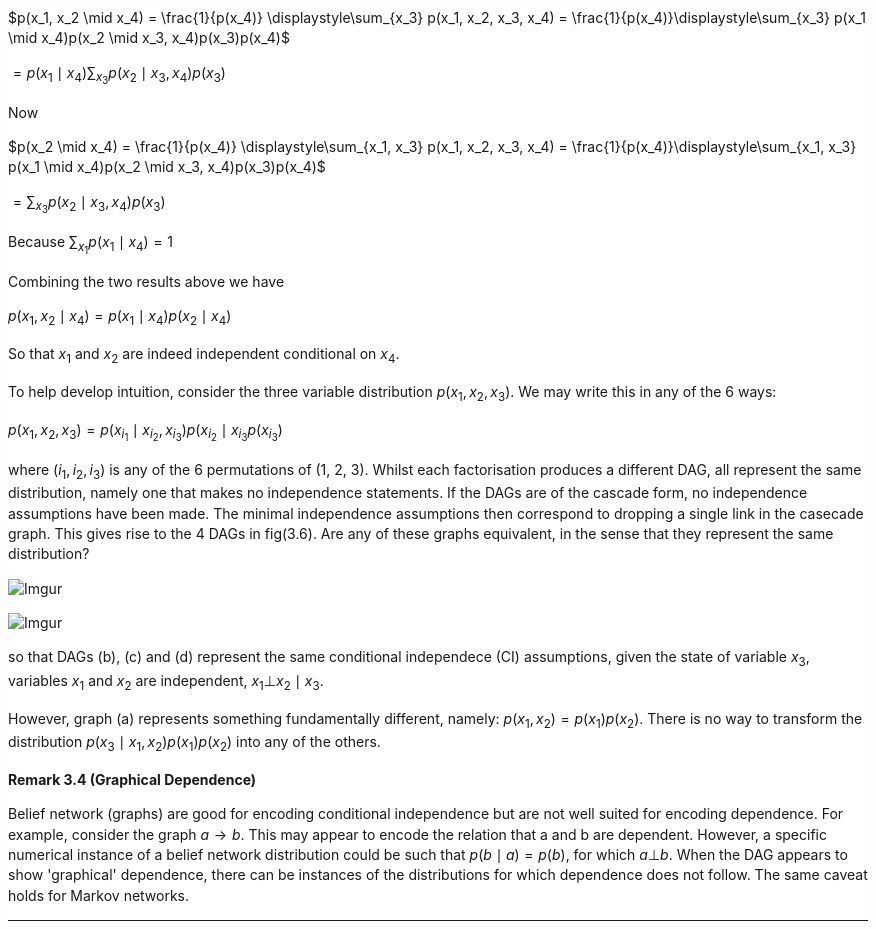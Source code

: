 $p(x_1, x_2 \mid x_4) = \frac{1}{p(x_4)} \displaystyle\sum_{x_3} p(x_1, x_2, x_3, x_4) = \frac{1}{p(x_4)}\displaystyle\sum_{x_3} p(x_1 \mid x_4)p(x_2 \mid x_3, x_4)p(x_3)p(x_4)$

$= p(x_1 \mid x_4) \displaystyle \sum_{x_3} p(x_2 \mid x_3, x_4)p(x_3)$

Now

$p(x_2 \mid x_4) = \frac{1}{p(x_4)} \displaystyle\sum_{x_1, x_3} p(x_1, x_2, x_3, x_4) = \frac{1}{p(x_4)}\displaystyle\sum_{x_1, x_3} p(x_1 \mid x_4)p(x_2 \mid x_3, x_4)p(x_3)p(x_4)$

$= \displaystyle \sum_{x_3} p(x_2 \mid x_3, x_4)p(x_3)$

Because $\displaystyle \sum_{x_1} p(x_1 \mid x_4) = 1$

Combining the two results above we have 

$p(x_1, x_2 \mid x_4) = p(x_1 \mid x_4)p(x_2 \mid x_4)$

So that $x_1$ and $x_2$ are indeed independent conditional on $x_4$.

To help develop intuition, consider the three variable distribution 
$p(x_1, x_2, x_3)$. We may write this in any of the 6 ways:

$p(x_1, x_2, x_3) = p(x_{i_1} \mid x_{i_2}, x_{i_3})p(x_{i_2} \mid x_{i_3}p(x_{i_3})$

where $(i_1, i_2, i_3)$ is any of the 6 permutations of (1, 2, 3).
Whilst each factorisation produces a different DAG, all represent the 
same distribution, namely one that makes no independence statements.
If the DAGs are of the cascade form, no independence assumptions have
been made. The minimal independence assumptions then correspond to 
dropping a single link in the casecade graph. This gives rise to the 
4 DAGs in fig(3.6). Are any of these graphs equivalent, in the sense that
they represent the same distribution?

![Imgur](http://i.imgur.com/fcShYta.png)

![Imgur](http://i.imgur.com/qkUw1Pd.png)

so that DAGs (b), (c) and (d) represent the same conditional 
independece (CI) assumptions, given the state of variable $x_3$, variables
$x_1$ and $x_2$ are independent, $x_1 \bot x_2 \mid x_3$.

However, graph (a) represents something fundamentally different, namely:
$p(x_1, x_2) = p(x_1)p(x_2)$. There is no way to transform the distribution
$p(x_3 \mid x_1, x_2)p(x_1)p(x_2)$ into any of the others.

**Remark 3.4 (Graphical Dependence)**

Belief network (graphs) are good for encoding conditional independence 
but are not well suited for encoding dependence. For example, 
consider the graph $a \rightarrow b$. This may appear to encode the relation
that a and b are dependent. However, a specific numerical instance of a 
belief network distribution could be such that $p(b \mid a) = p(b)$, 
for which $a \bot b$. When the DAG appears to show 'graphical' dependence,
there can be instances of the distributions for which dependence does not
follow. The same caveat holds for Markov networks.

---
